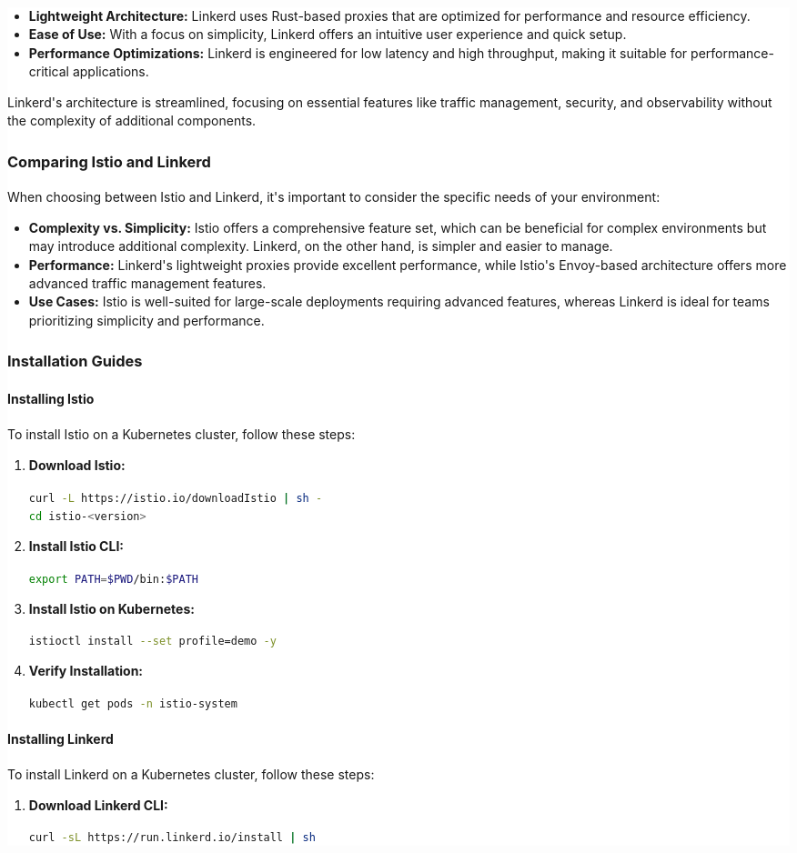 - **Lightweight Architecture:** Linkerd uses Rust-based proxies that are optimized for performance and resource efficiency.
- **Ease of Use:** With a focus on simplicity, Linkerd offers an intuitive user experience and quick setup.
- **Performance Optimizations:** Linkerd is engineered for low latency and high throughput, making it suitable for performance-critical applications.

Linkerd's architecture is streamlined, focusing on essential features like traffic management, security, and observability without the complexity of additional components.

### Comparing Istio and Linkerd

When choosing between Istio and Linkerd, it's important to consider the specific needs of your environment:

- **Complexity vs. Simplicity:** Istio offers a comprehensive feature set, which can be beneficial for complex environments but may introduce additional complexity. Linkerd, on the other hand, is simpler and easier to manage.
- **Performance:** Linkerd's lightweight proxies provide excellent performance, while Istio's Envoy-based architecture offers more advanced traffic management features.
- **Use Cases:** Istio is well-suited for large-scale deployments requiring advanced features, whereas Linkerd is ideal for teams prioritizing simplicity and performance.

### Installation Guides

#### Installing Istio

To install Istio on a Kubernetes cluster, follow these steps:

1. **Download Istio:**
   ```bash
   curl -L https://istio.io/downloadIstio | sh -
   cd istio-<version>
   ```

2. **Install Istio CLI:**
   ```bash
   export PATH=$PWD/bin:$PATH
   ```

3. **Install Istio on Kubernetes:**
   ```bash
   istioctl install --set profile=demo -y
   ```

4. **Verify Installation:**
   ```bash
   kubectl get pods -n istio-system
   ```

#### Installing Linkerd

To install Linkerd on a Kubernetes cluster, follow these steps:

1. **Download Linkerd CLI:**
   ```bash
   curl -sL https://run.linkerd.io/install | sh
   ```
